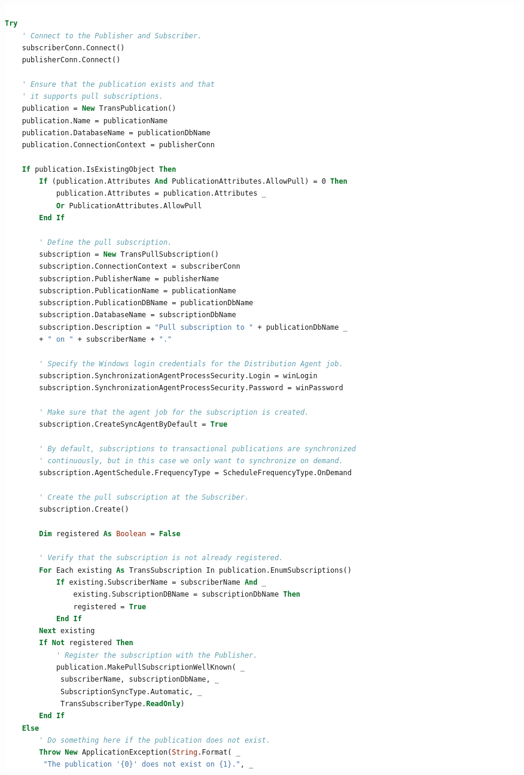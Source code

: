 ```vb  
  
Try  
    ' Connect to the Publisher and Subscriber.  
    subscriberConn.Connect()  
    publisherConn.Connect()  
  
    ' Ensure that the publication exists and that   
    ' it supports pull subscriptions.  
    publication = New TransPublication()  
    publication.Name = publicationName  
    publication.DatabaseName = publicationDbName  
    publication.ConnectionContext = publisherConn  
  
    If publication.IsExistingObject Then  
        If (publication.Attributes And PublicationAttributes.AllowPull) = 0 Then  
            publication.Attributes = publication.Attributes _  
            Or PublicationAttributes.AllowPull  
        End If  
  
        ' Define the pull subscription.  
        subscription = New TransPullSubscription()  
        subscription.ConnectionContext = subscriberConn  
        subscription.PublisherName = publisherName  
        subscription.PublicationName = publicationName  
        subscription.PublicationDBName = publicationDbName  
        subscription.DatabaseName = subscriptionDbName  
        subscription.Description = "Pull subscription to " + publicationDbName _  
        + " on " + subscriberName + "."  
  
        ' Specify the Windows login credentials for the Distribution Agent job.  
        subscription.SynchronizationAgentProcessSecurity.Login = winLogin  
        subscription.SynchronizationAgentProcessSecurity.Password = winPassword  
  
        ' Make sure that the agent job for the subscription is created.  
        subscription.CreateSyncAgentByDefault = True  
  
        ' By default, subscriptions to transactional publications are synchronized   
        ' continuously, but in this case we only want to synchronize on demand.  
        subscription.AgentSchedule.FrequencyType = ScheduleFrequencyType.OnDemand  
  
        ' Create the pull subscription at the Subscriber.  
        subscription.Create()  
  
        Dim registered As Boolean = False  
  
        ' Verify that the subscription is not already registered.  
        For Each existing As TransSubscription In publication.EnumSubscriptions()  
            If existing.SubscriberName = subscriberName And _  
                existing.SubscriptionDBName = subscriptionDbName Then  
                registered = True  
            End If  
        Next existing  
        If Not registered Then  
            ' Register the subscription with the Publisher.  
            publication.MakePullSubscriptionWellKnown( _  
             subscriberName, subscriptionDbName, _  
             SubscriptionSyncType.Automatic, _  
             TransSubscriberType.ReadOnly)  
        End If  
    Else  
        ' Do something here if the publication does not exist.  
        Throw New ApplicationException(String.Format( _  
         "The publication '{0}' does not exist on {1}.", _  
```